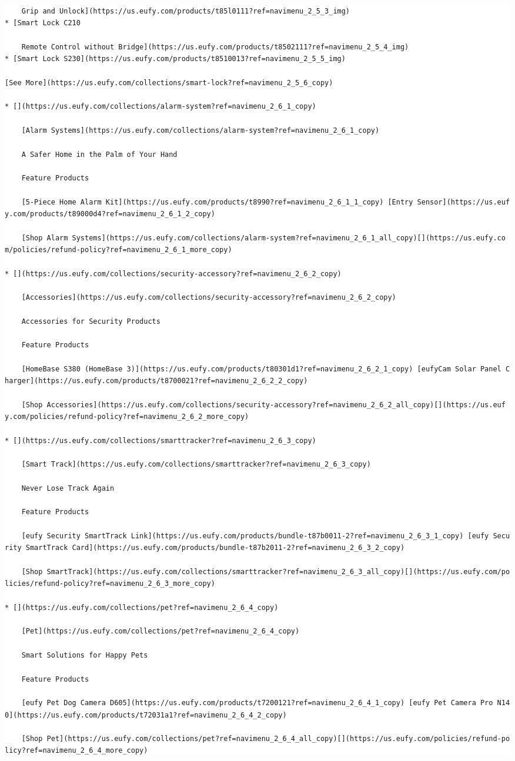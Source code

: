         Grip and Unlock](https://us.eufy.com/products/t85l0111?ref=navimenu_2_5_3_img)
    * [Smart Lock C210
        
        Remote Control without Bridge](https://us.eufy.com/products/t8502111?ref=navimenu_2_5_4_img)
    * [Smart Lock S230](https://us.eufy.com/products/t8510013?ref=navimenu_2_5_5_img)
    
    [See More](https://us.eufy.com/collections/smart-lock?ref=navimenu_2_5_6_copy)
    
    * [](https://us.eufy.com/collections/alarm-system?ref=navimenu_2_6_1_copy)
        
        [Alarm Systems](https://us.eufy.com/collections/alarm-system?ref=navimenu_2_6_1_copy)
        
        A Safer Home in the Palm of Your Hand
        
        Feature Products
        
        [5-Piece Home Alarm Kit](https://us.eufy.com/products/t8990?ref=navimenu_2_6_1_1_copy) [Entry Sensor](https://us.eufy.com/products/t89000d4?ref=navimenu_2_6_1_2_copy)
        
        [Shop Alarm Systems](https://us.eufy.com/collections/alarm-system?ref=navimenu_2_6_1_all_copy)[](https://us.eufy.com/policies/refund-policy?ref=navimenu_2_6_1_more_copy)
        
    * [](https://us.eufy.com/collections/security-accessory?ref=navimenu_2_6_2_copy)
        
        [Accessories](https://us.eufy.com/collections/security-accessory?ref=navimenu_2_6_2_copy)
        
        Accessories for Security Products
        
        Feature Products
        
        [HomeBase S380 (HomeBase 3)](https://us.eufy.com/products/t80301d1?ref=navimenu_2_6_2_1_copy) [eufyCam Solar Panel Charger](https://us.eufy.com/products/t8700021?ref=navimenu_2_6_2_2_copy)
        
        [Shop Accessories](https://us.eufy.com/collections/security-accessory?ref=navimenu_2_6_2_all_copy)[](https://us.eufy.com/policies/refund-policy?ref=navimenu_2_6_2_more_copy)
        
    * [](https://us.eufy.com/collections/smarttracker?ref=navimenu_2_6_3_copy)
        
        [Smart Track](https://us.eufy.com/collections/smarttracker?ref=navimenu_2_6_3_copy)
        
        Never Lose Track Again
        
        Feature Products
        
        [eufy Security SmartTrack Link](https://us.eufy.com/products/bundle-t87b0011-2?ref=navimenu_2_6_3_1_copy) [eufy Security SmartTrack Card](https://us.eufy.com/products/bundle-t87b2011-2?ref=navimenu_2_6_3_2_copy)
        
        [Shop SmartTrack](https://us.eufy.com/collections/smarttracker?ref=navimenu_2_6_3_all_copy)[](https://us.eufy.com/policies/refund-policy?ref=navimenu_2_6_3_more_copy)
        
    * [](https://us.eufy.com/collections/pet?ref=navimenu_2_6_4_copy)
        
        [Pet](https://us.eufy.com/collections/pet?ref=navimenu_2_6_4_copy)
        
        Smart Solutions for Happy Pets
        
        Feature Products
        
        [eufy Pet Dog Camera D605](https://us.eufy.com/products/t7200121?ref=navimenu_2_6_4_1_copy) [eufy Pet Camera Pro N140](https://us.eufy.com/products/t72031a1?ref=navimenu_2_6_4_2_copy)
        
        [Shop Pet](https://us.eufy.com/collections/pet?ref=navimenu_2_6_4_all_copy)[](https://us.eufy.com/policies/refund-policy?ref=navimenu_2_6_4_more_copy)
        